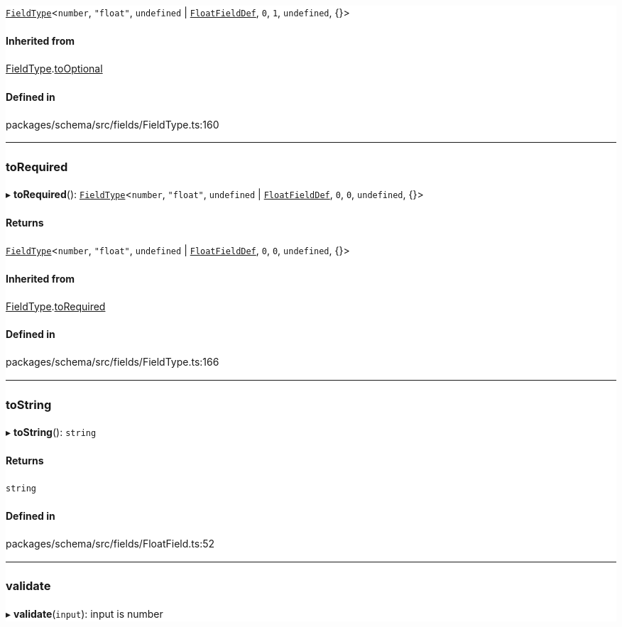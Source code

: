 [`FieldType`](Powership_Schema___A_Super_Portable_TypeScript_validation_library.FieldType.md)<`number`, ``"float"``, `undefined` \| [`FloatFieldDef`](../modules/Powership_Schema___A_Super_Portable_TypeScript_validation_library.md#floatfielddef), ``0``, ``1``, `undefined`, {}\>

#### Inherited from

[FieldType](Powership_Schema___A_Super_Portable_TypeScript_validation_library.FieldType.md).[toOptional](Powership_Schema___A_Super_Portable_TypeScript_validation_library.FieldType.md#tooptional)

#### Defined in

packages/schema/src/fields/FieldType.ts:160

___

### toRequired

▸ **toRequired**(): [`FieldType`](Powership_Schema___A_Super_Portable_TypeScript_validation_library.FieldType.md)<`number`, ``"float"``, `undefined` \| [`FloatFieldDef`](../modules/Powership_Schema___A_Super_Portable_TypeScript_validation_library.md#floatfielddef), ``0``, ``0``, `undefined`, {}\>

#### Returns

[`FieldType`](Powership_Schema___A_Super_Portable_TypeScript_validation_library.FieldType.md)<`number`, ``"float"``, `undefined` \| [`FloatFieldDef`](../modules/Powership_Schema___A_Super_Portable_TypeScript_validation_library.md#floatfielddef), ``0``, ``0``, `undefined`, {}\>

#### Inherited from

[FieldType](Powership_Schema___A_Super_Portable_TypeScript_validation_library.FieldType.md).[toRequired](Powership_Schema___A_Super_Portable_TypeScript_validation_library.FieldType.md#torequired)

#### Defined in

packages/schema/src/fields/FieldType.ts:166

___

### toString

▸ **toString**(): `string`

#### Returns

`string`

#### Defined in

packages/schema/src/fields/FloatField.ts:52

___

### validate

▸ **validate**(`input`): input is number
